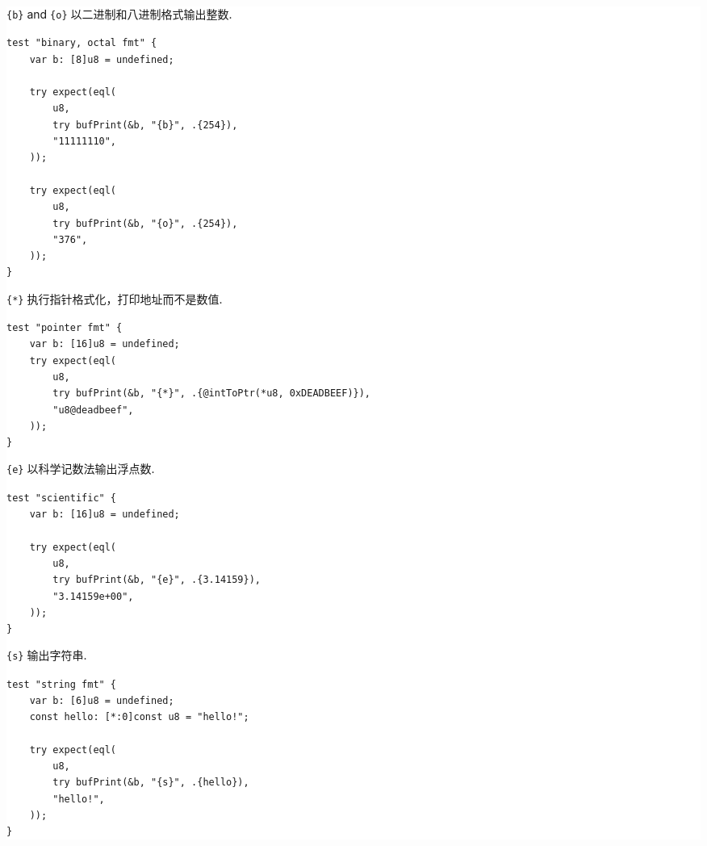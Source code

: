 `{b}` and `{o}` 以二进制和八进制格式输出整数.

```zig
test "binary, octal fmt" {
    var b: [8]u8 = undefined;

    try expect(eql(
        u8,
        try bufPrint(&b, "{b}", .{254}),
        "11111110",
    ));

    try expect(eql(
        u8,
        try bufPrint(&b, "{o}", .{254}),
        "376",
    ));
}
```

`{*}` 执行指针格式化，打印地址而不是数值.
```zig
test "pointer fmt" {
    var b: [16]u8 = undefined;
    try expect(eql(
        u8,
        try bufPrint(&b, "{*}", .{@intToPtr(*u8, 0xDEADBEEF)}),
        "u8@deadbeef",
    ));
}
```

`{e}` 以科学记数法输出浮点数.
```zig
test "scientific" {
    var b: [16]u8 = undefined;

    try expect(eql(
        u8,
        try bufPrint(&b, "{e}", .{3.14159}),
        "3.14159e+00",
    ));
}
```

`{s}` 输出字符串.
```zig
test "string fmt" {
    var b: [6]u8 = undefined;
    const hello: [*:0]const u8 = "hello!";

    try expect(eql(
        u8,
        try bufPrint(&b, "{s}", .{hello}),
        "hello!",
    ));
}
```
